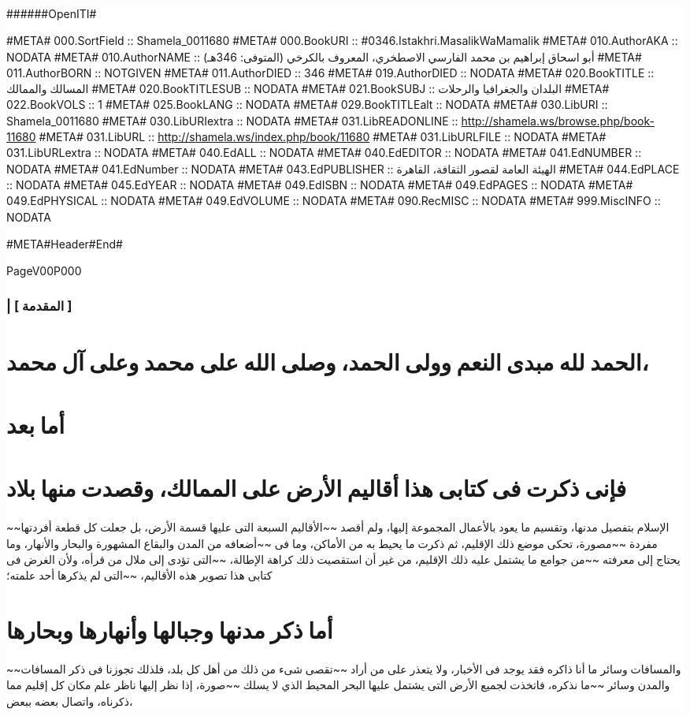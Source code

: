 ######OpenITI#


#META# 000.SortField	:: Shamela_0011680
#META# 000.BookURI	:: #0346.Istakhri.MasalikWaMamalik
#META# 010.AuthorAKA	:: NODATA
#META# 010.AuthorNAME	:: أبو اسحاق إبراهيم بن محمد الفارسي الاصطخري، المعروف بالكرخي (المتوفى: 346هـ)
#META# 011.AuthorBORN	:: NOTGIVEN
#META# 011.AuthorDIED	:: 346
#META# 019.AuthorDIED	:: NODATA
#META# 020.BookTITLE	:: المسالك والممالك
#META# 020.BookTITLESUB	:: NODATA
#META# 021.BookSUBJ	:: البلدان والجغرافيا والرحلات
#META# 022.BookVOLS	:: 1
#META# 025.BookLANG	:: NODATA
#META# 029.BookTITLEalt	:: NODATA
#META# 030.LibURI	:: Shamela_0011680
#META# 030.LibURIextra	:: NODATA
#META# 031.LibREADONLINE	:: http://shamela.ws/browse.php/book-11680
#META# 031.LibURL	:: http://shamela.ws/index.php/book/11680
#META# 031.LibURLFILE	:: NODATA
#META# 031.LibURLextra	:: NODATA
#META# 040.EdALL	:: NODATA
#META# 040.EdEDITOR	:: NODATA
#META# 041.EdNUMBER	:: NODATA
#META# 041.EdNumber	:: NODATA
#META# 043.EdPUBLISHER	:: الهيئة العامة لقصور الثقافة، القاهرة
#META# 044.EdPLACE	:: NODATA
#META# 045.EdYEAR	:: NODATA
#META# 049.EdISBN	:: NODATA
#META# 049.EdPAGES	:: NODATA
#META# 049.EdPHYSICAL	:: NODATA
#META# 049.EdVOLUME	:: NODATA
#META# 090.RecMISC	:: NODATA
#META# 999.MiscINFO	:: NODATA

#META#Header#End#

PageV00P000
### | [ المقدمة ]
# الحمد لله مبدى النعم وولى الحمد، وصلى الله على محمد وعلى آل محمد،
# أما بعد
# فإنى ذكرت فى كتابى هذا أقاليم الأرض على الممالك، وقصدت منها بلاد
~~الإسلام بتفصيل مدنها، وتقسيم ما يعود بالأعمال المجموعة إليها، ولم أقصد
~~الأقاليم السبعة التى عليها قسمة الأرض، بل جعلت كل قطعة أفردتها مفردة
~~مصورة، تحكى موضع ذلك الإقليم، ثم ذكرت ما يحيط به من الأماكن، وما فى
~~أضعافه من المدن والبقاع المشهورة والبحار والأنهار، وما يحتاج إلى معرفته
~~من جوامع ما يشتمل عليه ذلك الإقليم، من غير أن استقصيت ذلك كراهة الإطالة،
~~التى تؤدى إلى ملال من قرأه، ولأن الغرض فى كتابى هذا تصوير هذه الأقاليم،
~~التى لم يذكرها أحد علمته؛
# أما ذكر مدنها وجبالها وأنهارها وبحارها
~~والمسافات وسائر ما أنا ذاكره فقد يوجد فى الأخبار، ولا يتعذر على من أراد
~~تقصى شىء من ذلك من أهل كل بلد، فلذلك تجوزنا فى ذكر المسافات والمدن وسائر
~~ما نذكره، فاتخذت لجميع الأرض التى يشتمل عليها البحر المحيط الذي لا يسلك
~~صورة، إذا نظر إليها ناظر علم مكان كل إقليم مما ذكرناه، واتصال بعضه ببعض،